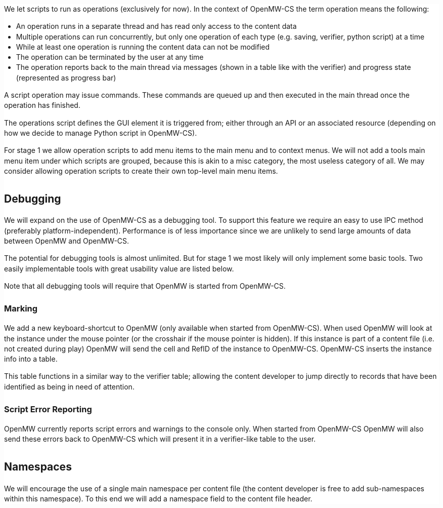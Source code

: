 We let scripts to run as operations (exclusively for now). In the context of OpenMW-CS the term operation means the following:

* An operation runs in a separate thread and has read only access to the content data
* Multiple operations can run concurrently, but only one operation of each type (e.g. saving, verifier, python script) at a time
* While at least one operation is running the content data can not be modified
* The operation can be terminated by the user at any time
* The operation reports back to the main thread via messages (shown in a table like with the verifier) and progress state (represented as progress bar)

A script operation may issue commands. These commands are queued up and then executed in the main thread once the operation has finished.

The operations script defines the GUI element it is triggered from; either through an API or an associated resource (depending on how we decide to manage Python script in OpenMW-CS).

For stage 1 we allow operation scripts to add menu items to the main menu and to context menus. We will not add a tools main menu item under which scripts are grouped, because this is akin to a misc category, the most useless category of all. We may consider allowing operation scripts to create their own top-level main menu items.

## Debugging

We will expand on the use of OpenMW-CS as a debugging tool. To support this feature we require an easy to use IPC method (preferably platform-independent). Performance is of less importance since we are unlikely to send large amounts of data between OpenMW and OpenMW-CS.

The potential for debugging tools is almost unlimited. But for stage 1 we most likely will only implement some basic tools. Two easily implementable tools with great usability value are listed below.

Note that all debugging tools will require that OpenMW is started from OpenMW-CS.

### Marking

We add a new keyboard-shortcut to OpenMW (only available when started from OpenMW-CS). When used OpenMW will look at the instance under the mouse pointer (or the crosshair if the mouse pointer is hidden). If this instance is part of a content file (i.e. not created during play) OpenMW will send the cell and RefID of the instance to OpenMW-CS. OpenMW-CS inserts the instance info into a table.

This table functions in a similar way to the verifier table; allowing the content developer to jump directly to records that have been identified as being in need of attention.

### Script Error Reporting

OpenMW currently reports script errors and warnings to the console only. When started from OpenMW-CS OpenMW will also send these errors back to OpenMW-CS which will present it in a verifier-like table to the user.

## Namespaces

We will encourage the use of a single main namespace per content file (the content developer is free to add sub-namespaces within this namespace). To this end we will add a namespace field to the content file header.
